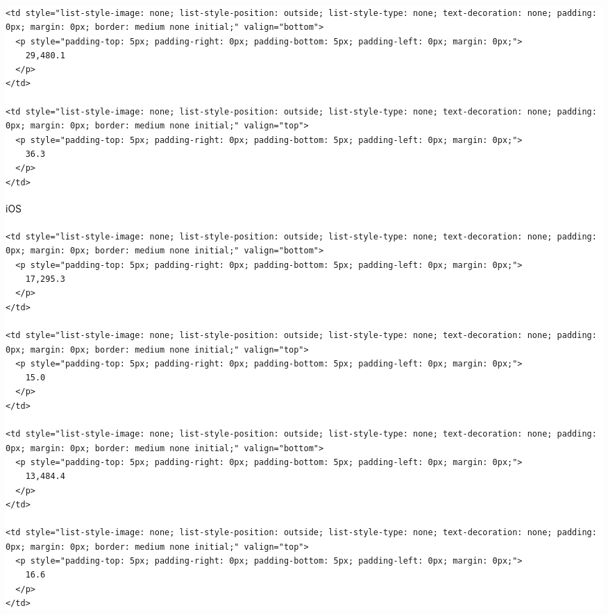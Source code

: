     <td style="list-style-image: none; list-style-position: outside; list-style-type: none; text-decoration: none; padding: 0px; margin: 0px; border: medium none initial;" valign="bottom">
      <p style="padding-top: 5px; padding-right: 0px; padding-bottom: 5px; padding-left: 0px; margin: 0px;">
        29,480.1
      </p>
    </td>
    
    <td style="list-style-image: none; list-style-position: outside; list-style-type: none; text-decoration: none; padding: 0px; margin: 0px; border: medium none initial;" valign="top">
      <p style="padding-top: 5px; padding-right: 0px; padding-bottom: 5px; padding-left: 0px; margin: 0px;">
        36.3
      </p>
    </td>
  </tr>
  
  <tr>
    <td style="list-style-image: none; list-style-position: outside; list-style-type: none; text-decoration: none; padding: 0px; margin: 0px; border: medium none initial;" valign="top">
      <p style="padding-top: 5px; padding-right: 0px; padding-bottom: 5px; padding-left: 0px; margin: 0px;">
        iOS
      </p>
    </td>
    
    <td style="list-style-image: none; list-style-position: outside; list-style-type: none; text-decoration: none; padding: 0px; margin: 0px; border: medium none initial;" valign="bottom">
      <p style="padding-top: 5px; padding-right: 0px; padding-bottom: 5px; padding-left: 0px; margin: 0px;">
        17,295.3
      </p>
    </td>
    
    <td style="list-style-image: none; list-style-position: outside; list-style-type: none; text-decoration: none; padding: 0px; margin: 0px; border: medium none initial;" valign="top">
      <p style="padding-top: 5px; padding-right: 0px; padding-bottom: 5px; padding-left: 0px; margin: 0px;">
        15.0
      </p>
    </td>
    
    <td style="list-style-image: none; list-style-position: outside; list-style-type: none; text-decoration: none; padding: 0px; margin: 0px; border: medium none initial;" valign="bottom">
      <p style="padding-top: 5px; padding-right: 0px; padding-bottom: 5px; padding-left: 0px; margin: 0px;">
        13,484.4
      </p>
    </td>
    
    <td style="list-style-image: none; list-style-position: outside; list-style-type: none; text-decoration: none; padding: 0px; margin: 0px; border: medium none initial;" valign="top">
      <p style="padding-top: 5px; padding-right: 0px; padding-bottom: 5px; padding-left: 0px; margin: 0px;">
        16.6
      </p>
    </td>
  </tr>
  